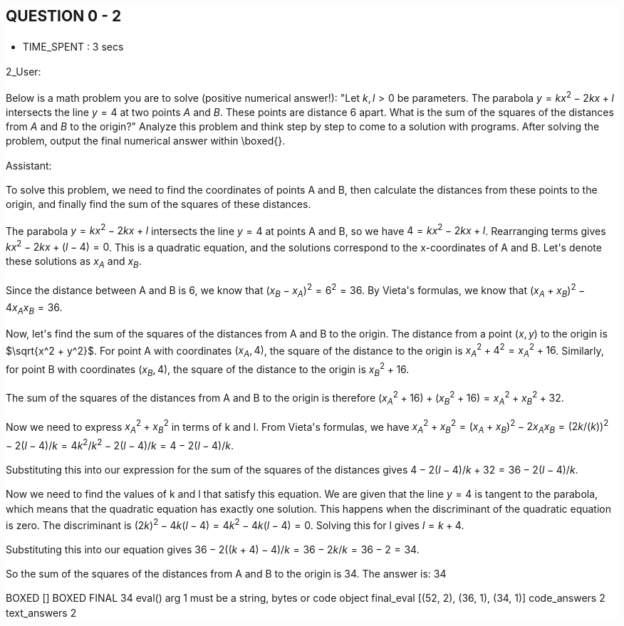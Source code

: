 

## QUESTION 0 - 2 
- TIME_SPENT : 3 secs

2_User:


Below is a math problem you are to solve (positive numerical answer!):
"Let $k, l > 0$ be parameters. The parabola $y = kx^2 - 2kx + l$ intersects the line $y = 4$ at two points $A$ and $B$. These points are distance 6 apart. What is the sum of the squares of the distances from $A$ and $B$ to the origin?"
Analyze this problem and think step by step to come to a solution with programs. After solving the problem, output the final numerical answer within \boxed{}.

Assistant:

 To solve this problem, we need to find the coordinates of points A and B, then calculate the distances from these points to the origin, and finally find the sum of the squares of these distances.

The parabola $y = kx^2 - 2kx + l$ intersects the line $y = 4$ at points A and B, so we have $4 = kx^2 - 2kx + l$. Rearranging terms gives $kx^2 - 2kx + (l - 4) = 0$. This is a quadratic equation, and the solutions correspond to the x-coordinates of A and B. Let's denote these solutions as $x_A$ and $x_B$.

Since the distance between A and B is 6, we know that $(x_B - x_A)^2 = 6^2 = 36$. By Vieta's formulas, we know that $(x_A + x_B)^2 - 4x_Ax_B = 36$.

Now, let's find the sum of the squares of the distances from A and B to the origin. The distance from a point $(x, y)$ to the origin is $\sqrt{x^2 + y^2}$. For point A with coordinates $(x_A, 4)$, the square of the distance to the origin is $x_A^2 + 4^2 = x_A^2 + 16$. Similarly, for point B with coordinates $(x_B, 4)$, the square of the distance to the origin is $x_B^2 + 16$.

The sum of the squares of the distances from A and B to the origin is therefore $(x_A^2 + 16) + (x_B^2 + 16) = x_A^2 + x_B^2 + 32$.

Now we need to express $x_A^2 + x_B^2$ in terms of k and l. From Vieta's formulas, we have $x_A^2 + x_B^2 = (x_A + x_B)^2 - 2x_Ax_B = (2k/(k))^2 - 2(l - 4)/k = 4k^2/k^2 - 2(l - 4)/k = 4 - 2(l - 4)/k$.

Substituting this into our expression for the sum of the squares of the distances gives $4 - 2(l - 4)/k + 32 = 36 - 2(l - 4)/k$.

Now we need to find the values of k and l that satisfy this equation. We are given that the line $y = 4$ is tangent to the parabola, which means that the quadratic equation has exactly one solution. This happens when the discriminant of the quadratic equation is zero. The discriminant is $(2k)^2 - 4k(l - 4) = 4k^2 - 4k(l - 4) = 0$. Solving this for l gives $l = k + 4$.

Substituting this into our equation gives $36 - 2((k + 4) - 4)/k = 36 - 2k/k = 36 - 2 = 34$.

So the sum of the squares of the distances from A and B to the origin is 34. The answer is: $34$

BOXED []
BOXED FINAL 34
eval() arg 1 must be a string, bytes or code object final_eval
[(52, 2), (36, 1), (34, 1)]
code_answers 2 text_answers 2

